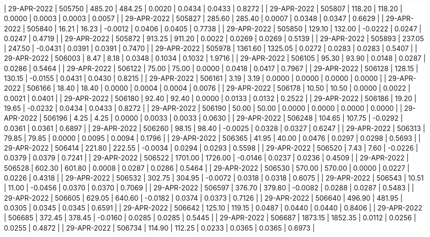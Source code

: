 | 29-APR-2022 | 505750 | 485.20 | 484.25 | 0.0020 | 0.0434 | 0.0433 | 0.8272 |
| 29-APR-2022 | 505807 | 118.20 | 118.20 | 0.0000 | 0.0003 | 0.0003 | 0.0057 |
| 29-APR-2022 | 505827 | 285.60 | 285.40 | 0.0007 | 0.0348 | 0.0347 | 0.6629 |
| 29-APR-2022 | 505840 | 16.21 | 16.23 | -0.0012 | 0.0406 | 0.0405 | 0.7738 |
| 29-APR-2022 | 505850 | 129.10 | 132.00 | -0.0222 | 0.0247 | 0.0247 | 0.4719 |
| 29-APR-2022 | 505872 | 913.25 | 911.20 | 0.0022 | 0.0269 | 0.0269 | 0.5139 |
| 29-APR-2022 | 505893 | 237.05 | 247.50 | -0.0431 | 0.0391 | 0.0391 | 0.7470 |
| 29-APR-2022 | 505978 | 1361.60 | 1325.05 | 0.0272 | 0.0283 | 0.0283 | 0.5407 |
| 29-APR-2022 | 506003 | 8.47 | 8.18 | 0.0348 | 0.1034 | 0.1032 | 1.9716 |
| 29-APR-2022 | 506105 | 95.30 | 93.90 | 0.0148 | 0.0287 | 0.0286 | 0.5464 |
| 29-APR-2022 | 506122 | 75.00 | 75.00 | 0.0000 | 0.0418 | 0.0417 | 0.7967 |
| 29-APR-2022 | 506128 | 128.15 | 130.15 | -0.0155 | 0.0431 | 0.0430 | 0.8215 |
| 29-APR-2022 | 506161 | 3.19 | 3.19 | 0.0000 | 0.0000 | 0.0000 | 0.0000 |
| 29-APR-2022 | 506166 | 18.40 | 18.40 | 0.0000 | 0.0004 | 0.0004 | 0.0076 |
| 29-APR-2022 | 506178 | 10.50 | 10.50 | 0.0000 | 0.0022 | 0.0021 | 0.0401 |
| 29-APR-2022 | 506180 | 92.40 | 92.40 | 0.0000 | 0.0133 | 0.0132 | 0.2522 |
| 29-APR-2022 | 506186 | 19.20 | 19.65 | -0.0232 | 0.0434 | 0.0433 | 0.8272 |
| 29-APR-2022 | 506190 | 50.00 | 50.00 | 0.0000 | 0.0000 | 0.0000 | 0.0000 |
| 29-APR-2022 | 506196 | 4.25 | 4.25 | 0.0000 | 0.0033 | 0.0033 | 0.0630 |
| 29-APR-2022 | 506248 | 104.65 | 107.75 | -0.0292 | 0.0361 | 0.0361 | 0.6897 |
| 29-APR-2022 | 506260 | 98.15 | 98.40 | -0.0025 | 0.0328 | 0.0327 | 0.6247 |
| 29-APR-2022 | 506313 | 79.85 | 79.85 | 0.0000 | 0.0095 | 0.0094 | 0.1796 |
| 29-APR-2022 | 506365 | 41.95 | 40.00 | 0.0476 | 0.0297 | 0.0298 | 0.5693 |
| 29-APR-2022 | 506414 | 221.80 | 222.55 | -0.0034 | 0.0294 | 0.0293 | 0.5598 |
| 29-APR-2022 | 506520 | 7.43 | 7.60 | -0.0226 | 0.0379 | 0.0379 | 0.7241 |
| 29-APR-2022 | 506522 | 1701.00 | 1726.00 | -0.0146 | 0.0237 | 0.0236 | 0.4509 |
| 29-APR-2022 | 506528 | 602.30 | 601.80 | 0.0008 | 0.0287 | 0.0286 | 0.5464 |
| 29-APR-2022 | 506530 | 570.00 | 570.00 | 0.0000 | 0.0227 | 0.0226 | 0.4318 |
| 29-APR-2022 | 506532 | 302.75 | 304.95 | -0.0072 | 0.0318 | 0.0318 | 0.6075 |
| 29-APR-2022 | 506543 | 10.51 | 11.00 | -0.0456 | 0.0370 | 0.0370 | 0.7069 |
| 29-APR-2022 | 506597 | 376.70 | 379.80 | -0.0082 | 0.0288 | 0.0287 | 0.5483 |
| 29-APR-2022 | 506605 | 629.05 | 640.60 | -0.0182 | 0.0374 | 0.0373 | 0.7126 |
| 29-APR-2022 | 506640 | 496.90 | 481.95 | 0.0305 | 0.0345 | 0.0345 | 0.6591 |
| 29-APR-2022 | 506642 | 125.10 | 119.15 | 0.0487 | 0.0440 | 0.0440 | 0.8406 |
| 29-APR-2022 | 506685 | 372.45 | 378.45 | -0.0160 | 0.0285 | 0.0285 | 0.5445 |
| 29-APR-2022 | 506687 | 1873.15 | 1852.35 | 0.0112 | 0.0256 | 0.0255 | 0.4872 |
| 29-APR-2022 | 506734 | 114.90 | 112.25 | 0.0233 | 0.0365 | 0.0365 | 0.6973 |